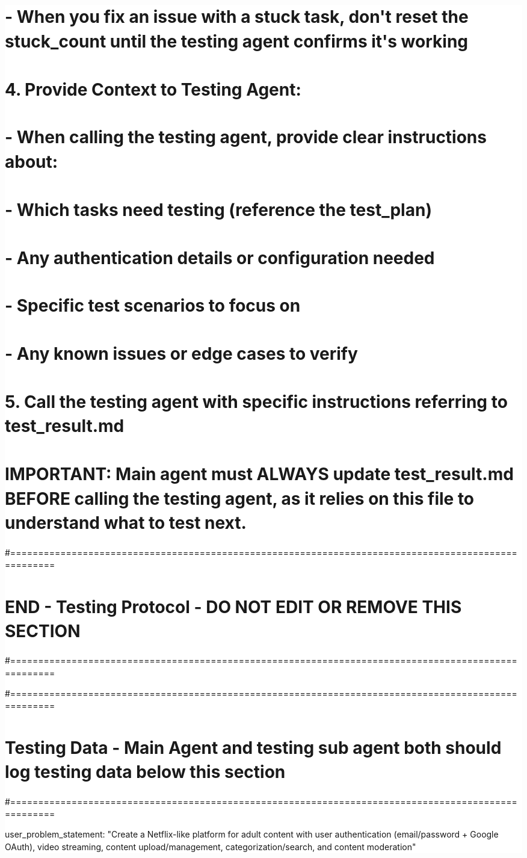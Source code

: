 #    - When you fix an issue with a stuck task, don't reset the stuck_count until the testing agent confirms it's working
#
# 4. Provide Context to Testing Agent:
#    - When calling the testing agent, provide clear instructions about:
#      - Which tasks need testing (reference the test_plan)
#      - Any authentication details or configuration needed
#      - Specific test scenarios to focus on
#      - Any known issues or edge cases to verify
#
# 5. Call the testing agent with specific instructions referring to test_result.md
#
# IMPORTANT: Main agent must ALWAYS update test_result.md BEFORE calling the testing agent, as it relies on this file to understand what to test next.

#====================================================================================================
# END - Testing Protocol - DO NOT EDIT OR REMOVE THIS SECTION
#====================================================================================================



#====================================================================================================
# Testing Data - Main Agent and testing sub agent both should log testing data below this section
#====================================================================================================

user_problem_statement: "Create a Netflix-like platform for adult content with user authentication (email/password + Google OAuth), video streaming, content upload/management, categorization/search, and content moderation"
